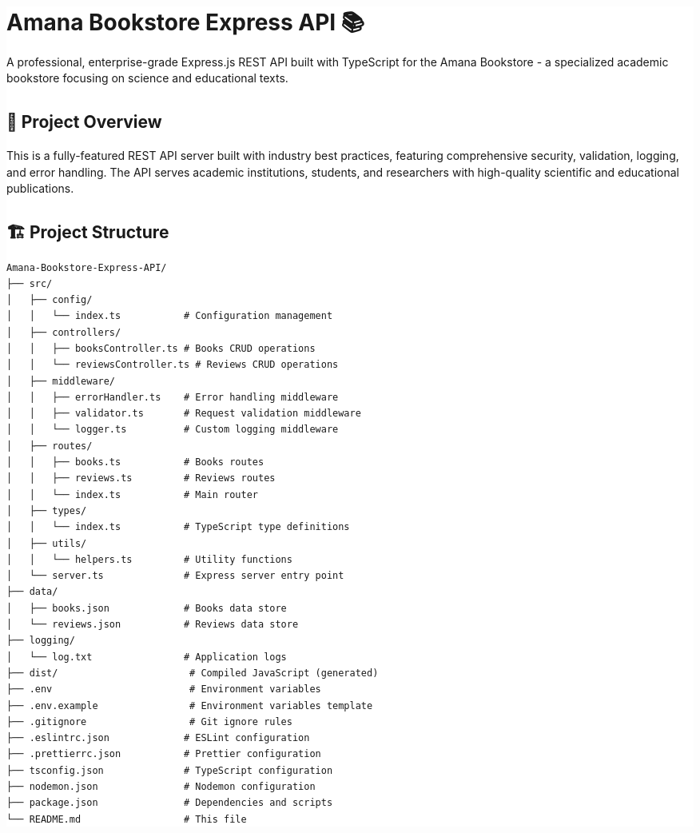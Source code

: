 # Amana Bookstore Express API 📚

A professional, enterprise-grade Express.js REST API built with TypeScript for the Amana Bookstore - a specialized academic bookstore focusing on science and educational texts.

## 🚀 Project Overview

This is a fully-featured REST API server built with industry best practices, featuring comprehensive security, validation, logging, and error handling. The API serves academic institutions, students, and researchers with high-quality scientific and educational publications.

## 🏗️ Project Structure

```
Amana-Bookstore-Express-API/
├── src/
│   ├── config/
│   │   └── index.ts           # Configuration management
│   ├── controllers/
│   │   ├── booksController.ts # Books CRUD operations
│   │   └── reviewsController.ts # Reviews CRUD operations
│   ├── middleware/
│   │   ├── errorHandler.ts    # Error handling middleware
│   │   ├── validator.ts       # Request validation middleware
│   │   └── logger.ts          # Custom logging middleware
│   ├── routes/
│   │   ├── books.ts           # Books routes
│   │   ├── reviews.ts         # Reviews routes
│   │   └── index.ts           # Main router
│   ├── types/
│   │   └── index.ts           # TypeScript type definitions
│   ├── utils/
│   │   └── helpers.ts         # Utility functions
│   └── server.ts              # Express server entry point
├── data/
│   ├── books.json             # Books data store
│   └── reviews.json           # Reviews data store
├── logging/
│   └── log.txt                # Application logs
├── dist/                       # Compiled JavaScript (generated)
├── .env                        # Environment variables
├── .env.example                # Environment variables template
├── .gitignore                  # Git ignore rules
├── .eslintrc.json             # ESLint configuration
├── .prettierrc.json           # Prettier configuration
├── tsconfig.json              # TypeScript configuration
├── nodemon.json               # Nodemon configuration
├── package.json               # Dependencies and scripts
└── README.md                  # This file
```
